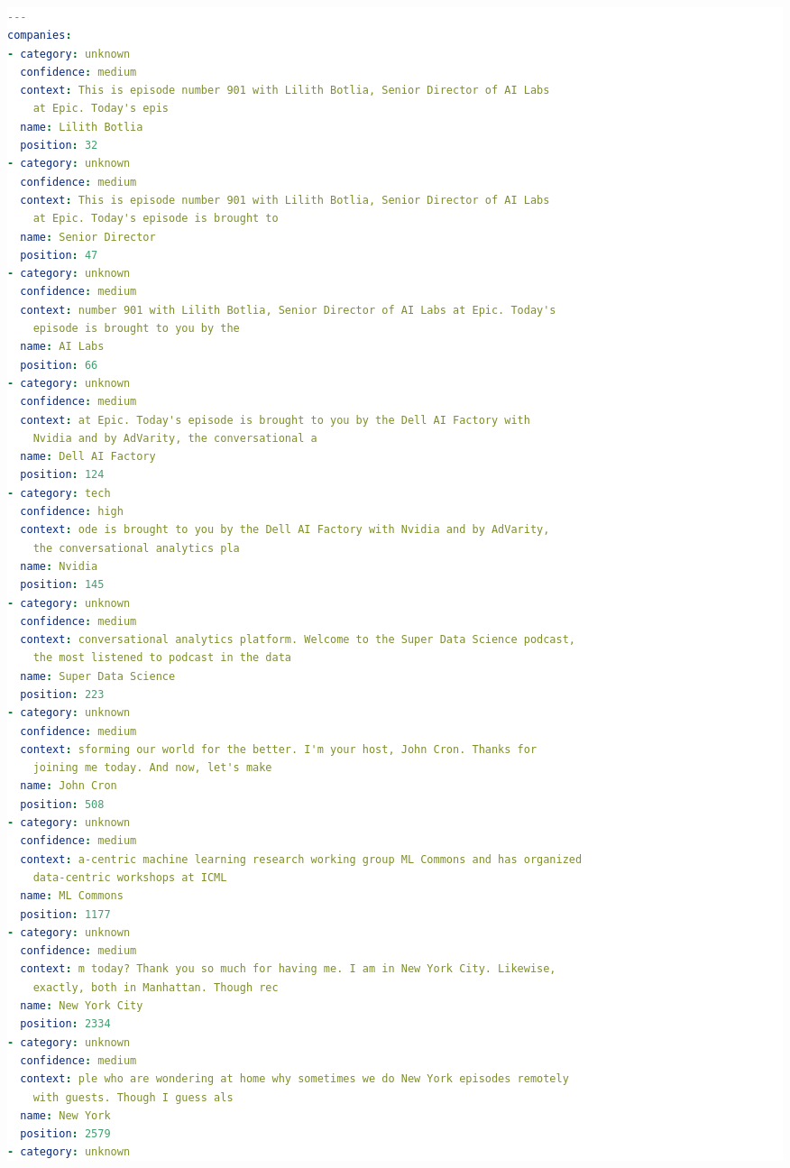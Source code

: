 ```yaml
---
companies:
- category: unknown
  confidence: medium
  context: This is episode number 901 with Lilith Botlia, Senior Director of AI Labs
    at Epic. Today's epis
  name: Lilith Botlia
  position: 32
- category: unknown
  confidence: medium
  context: This is episode number 901 with Lilith Botlia, Senior Director of AI Labs
    at Epic. Today's episode is brought to
  name: Senior Director
  position: 47
- category: unknown
  confidence: medium
  context: number 901 with Lilith Botlia, Senior Director of AI Labs at Epic. Today's
    episode is brought to you by the
  name: AI Labs
  position: 66
- category: unknown
  confidence: medium
  context: at Epic. Today's episode is brought to you by the Dell AI Factory with
    Nvidia and by AdVarity, the conversational a
  name: Dell AI Factory
  position: 124
- category: tech
  confidence: high
  context: ode is brought to you by the Dell AI Factory with Nvidia and by AdVarity,
    the conversational analytics pla
  name: Nvidia
  position: 145
- category: unknown
  confidence: medium
  context: conversational analytics platform. Welcome to the Super Data Science podcast,
    the most listened to podcast in the data
  name: Super Data Science
  position: 223
- category: unknown
  confidence: medium
  context: sforming our world for the better. I'm your host, John Cron. Thanks for
    joining me today. And now, let's make
  name: John Cron
  position: 508
- category: unknown
  confidence: medium
  context: a-centric machine learning research working group ML Commons and has organized
    data-centric workshops at ICML
  name: ML Commons
  position: 1177
- category: unknown
  confidence: medium
  context: m today? Thank you so much for having me. I am in New York City. Likewise,
    exactly, both in Manhattan. Though rec
  name: New York City
  position: 2334
- category: unknown
  confidence: medium
  context: ple who are wondering at home why sometimes we do New York episodes remotely
    with guests. Though I guess als
  name: New York
  position: 2579
- category: unknown
```